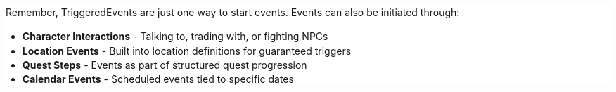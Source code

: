 Remember, TriggeredEvents are just one way to start events. Events can also be initiated through:

- **Character Interactions** - Talking to, trading with, or fighting NPCs
- **Location Events** - Built into location definitions for guaranteed triggers
- **Quest Steps** - Events as part of structured quest progression
- **Calendar Events** - Scheduled events tied to specific dates
